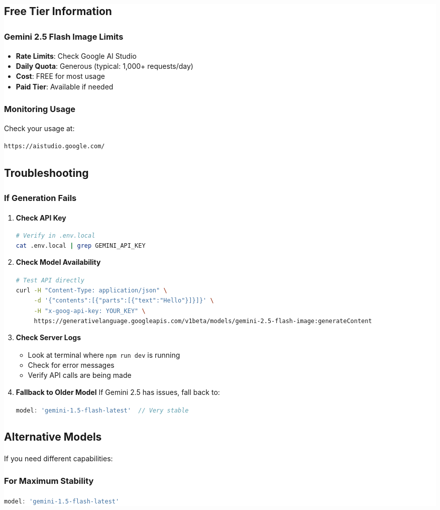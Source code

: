 ## Free Tier Information

### Gemini 2.5 Flash Image Limits
- **Rate Limits**: Check Google AI Studio
- **Daily Quota**: Generous (typical: 1,000+ requests/day)
- **Cost**: FREE for most usage
- **Paid Tier**: Available if needed

### Monitoring Usage
Check your usage at:
```
https://aistudio.google.com/
```

## Troubleshooting

### If Generation Fails

1. **Check API Key**
   ```bash
   # Verify in .env.local
   cat .env.local | grep GEMINI_API_KEY
   ```

2. **Check Model Availability**
   ```bash
   # Test API directly
   curl -H "Content-Type: application/json" \
        -d '{"contents":[{"parts":[{"text":"Hello"}]}]}' \
        -H "x-goog-api-key: YOUR_KEY" \
        https://generativelanguage.googleapis.com/v1beta/models/gemini-2.5-flash-image:generateContent
   ```

3. **Check Server Logs**
   - Look at terminal where `npm run dev` is running
   - Check for error messages
   - Verify API calls are being made

4. **Fallback to Older Model**
   If Gemini 2.5 has issues, fall back to:
   ```typescript
   model: 'gemini-1.5-flash-latest'  // Very stable
   ```

## Alternative Models

If you need different capabilities:

### For Maximum Stability
```typescript
model: 'gemini-1.5-flash-latest'
```
